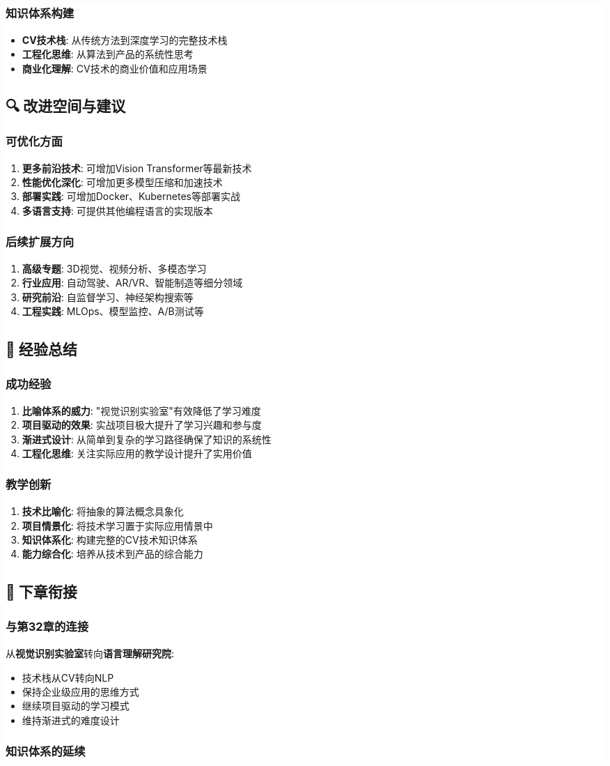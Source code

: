 ### 知识体系构建

- **CV技术栈**: 从传统方法到深度学习的完整技术栈
- **工程化思维**: 从算法到产品的系统性思考
- **商业化理解**: CV技术的商业价值和应用场景

## 🔍 改进空间与建议

### 可优化方面

1. **更多前沿技术**: 可增加Vision Transformer等最新技术
2. **性能优化深化**: 可增加更多模型压缩和加速技术
3. **部署实践**: 可增加Docker、Kubernetes等部署实战
4. **多语言支持**: 可提供其他编程语言的实现版本

### 后续扩展方向

1. **高级专题**: 3D视觉、视频分析、多模态学习
2. **行业应用**: 自动驾驶、AR/VR、智能制造等细分领域
3. **研究前沿**: 自监督学习、神经架构搜索等
4. **工程实践**: MLOps、模型监控、A/B测试等

## 📝 经验总结

### 成功经验

1. **比喻体系的威力**: "视觉识别实验室"有效降低了学习难度
2. **项目驱动的效果**: 实战项目极大提升了学习兴趣和参与度
3. **渐进式设计**: 从简单到复杂的学习路径确保了知识的系统性
4. **工程化思维**: 关注实际应用的教学设计提升了实用价值

### 教学创新

1. **技术比喻化**: 将抽象的算法概念具象化
2. **项目情景化**: 将技术学习置于实际应用情景中
3. **知识体系化**: 构建完整的CV技术知识体系
4. **能力综合化**: 培养从技术到产品的综合能力

## 🎯 下章衔接

### 与第32章的连接

从**视觉识别实验室**转向**语言理解研究院**:
- 技术栈从CV转向NLP
- 保持企业级应用的思维方式
- 继续项目驱动的学习模式
- 维持渐进式的难度设计

### 知识体系的延续

